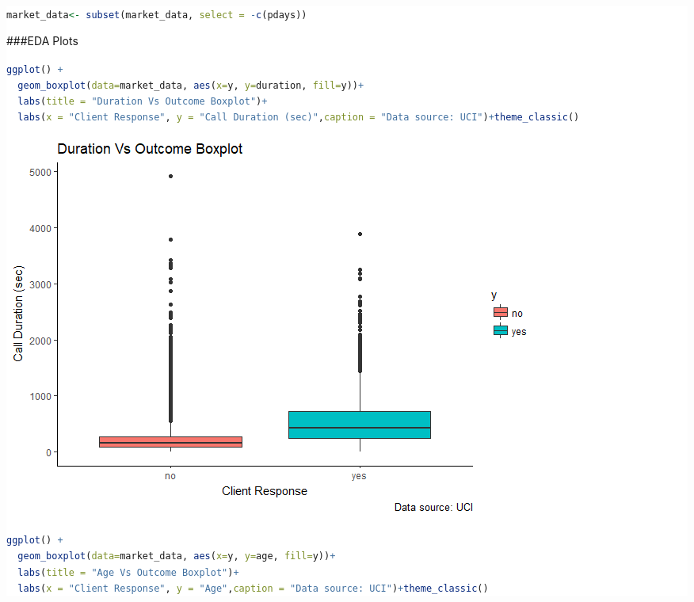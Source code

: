 ```r
market_data<- subset(market_data, select = -c(pdays))
```

###EDA Plots


```r
ggplot() + 
  geom_boxplot(data=market_data, aes(x=y, y=duration, fill=y))+
  labs(title = "Duration Vs Outcome Boxplot")+
  labs(x = "Client Response", y = "Call Duration (sec)",caption = "Data source: UCI")+theme_classic()
```

![](BankMarketing_files/figure-html/Duration-Outcome-Boxplot-1.png)


```r
ggplot() + 
  geom_boxplot(data=market_data, aes(x=y, y=age, fill=y))+
  labs(title = "Age Vs Outcome Boxplot")+
  labs(x = "Client Response", y = "Age",caption = "Data source: UCI")+theme_classic()
```
